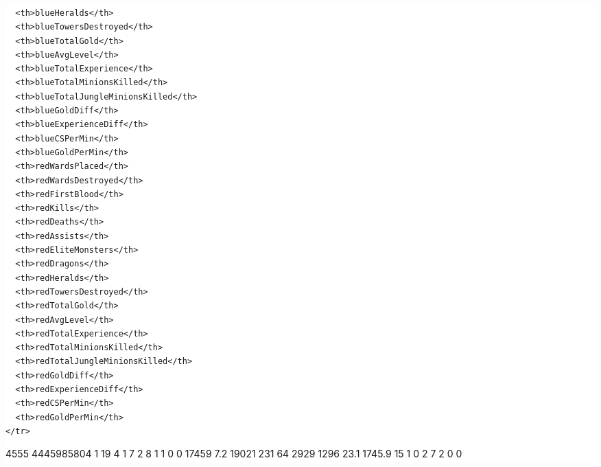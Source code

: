      <th>blueHeralds</th>
      <th>blueTowersDestroyed</th>
      <th>blueTotalGold</th>
      <th>blueAvgLevel</th>
      <th>blueTotalExperience</th>
      <th>blueTotalMinionsKilled</th>
      <th>blueTotalJungleMinionsKilled</th>
      <th>blueGoldDiff</th>
      <th>blueExperienceDiff</th>
      <th>blueCSPerMin</th>
      <th>blueGoldPerMin</th>
      <th>redWardsPlaced</th>
      <th>redWardsDestroyed</th>
      <th>redFirstBlood</th>
      <th>redKills</th>
      <th>redDeaths</th>
      <th>redAssists</th>
      <th>redEliteMonsters</th>
      <th>redDragons</th>
      <th>redHeralds</th>
      <th>redTowersDestroyed</th>
      <th>redTotalGold</th>
      <th>redAvgLevel</th>
      <th>redTotalExperience</th>
      <th>redTotalMinionsKilled</th>
      <th>redTotalJungleMinionsKilled</th>
      <th>redGoldDiff</th>
      <th>redExperienceDiff</th>
      <th>redCSPerMin</th>
      <th>redGoldPerMin</th>
    </tr>
  </thead>
  <tbody>
    <tr>
      <th>4555</th>
      <td>4445985804</td>
      <td>1</td>
      <td>19</td>
      <td>4</td>
      <td>1</td>
      <td>7</td>
      <td>2</td>
      <td>8</td>
      <td>1</td>
      <td>1</td>
      <td>0</td>
      <td>0</td>
      <td>17459</td>
      <td>7.2</td>
      <td>19021</td>
      <td>231</td>
      <td>64</td>
      <td>2929</td>
      <td>1296</td>
      <td>23.1</td>
      <td>1745.9</td>
      <td>15</td>
      <td>1</td>
      <td>0</td>
      <td>2</td>
      <td>7</td>
      <td>2</td>
      <td>0</td>
      <td>0</td>